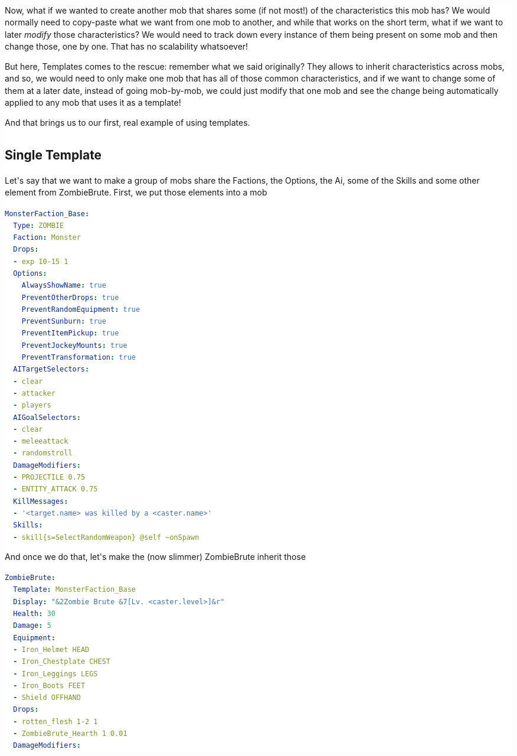 Now, what if we wanted to create another mob that shares some (if not most!) of the characteristics this mob has? We would normally need to copy-paste what we want from one mob to another, and while that works on the short term, what if we want to later *modify* those characteristics? We would need to track down every instance of them being present on some mob and then change those, one by one. That has no scalability whatsoever!

But here, Templates comes to the rescue: remember what we said originally? They allows to inherit characteristics across mobs, and so, we would need to only make one mob that has all of those common characteristics, and if we want to change some of them at a later date, instead of going mob-by-mob, we could just modify that one mob and see the change being automatically applied to any mob that uses it as a template!

And that brings us to our first, real example of using templates.

## Single Template
Let's say that we want to make a group of mobs share the Factions, the Options, the Ai, some of the Skills and some other element from ZombieBrute. First, we put those elements into a mob
```yaml
MonsterFaction_Base:
  Type: ZOMBIE
  Faction: Monster
  Drops:
  - exp 10-15 1
  Options:
    AlwaysShowName: true
    PreventOtherDrops: true
    PreventRandomEquipment: true
    PreventSunburn: true
    PreventItemPickup: true
    PreventJockeyMounts: true
    PreventTransformation: true
  AITargetSelectors:
  - clear
  - attacker
  - players
  AIGoalSelectors:
  - clear
  - meleeattack
  - randomstroll
  DamageModifiers:
  - PROJECTILE 0.75
  - ENTITY_ATTACK 0.75
  KillMessages:
  - '<target.name> was killed by a <caster.name>'
  Skills:
  - skill{s=SelectRandomWeapon} @self ~onSpawn
```
And once we do that, let's make the (now slimmer) ZombieBrute inherit those
```yaml
ZombieBrute:
  Template: MonsterFaction_Base
  Display: "&2Zombie Brute &7[Lv. <caster.level>]&r"
  Health: 30
  Damage: 5
  Equipment:
  - Iron_Helmet HEAD
  - Iron_Chestplate CHEST
  - Iron_Leggings LEGS
  - Iron_Boots FEET
  - Shield OFFHAND
  Drops:
  - rotten_flesh 1-2 1
  - ZombieBrute_Hearth 1 0.01
  DamageModifiers:
```